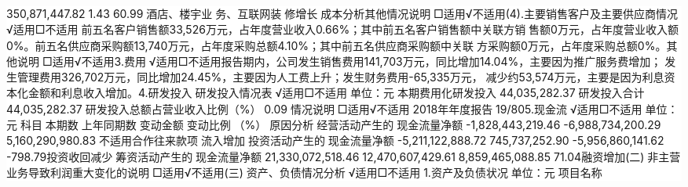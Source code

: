 350,871,447.82
1.43
60.99
酒店、楼宇业
务、互联网装
修增长
成本分析其他情况说明
□适用√不适用(4).主要销售客户及主要供应商情况
√适用□不适用
前五名客户销售额33,526万元，占年度营业收入0.66%；其中前五名客户销售额中关联方销
售额0万元，占年度营业收入额0%。前五名供应商采购额13,740万元，占年度采购总额4.10%；其中前五名供应商采购额中关联
方采购额0万元，占年度采购总额0%。其他说明
□适用√不适用3.费用
√适用□不适用报告期内，公司发生销售费用141,703万元，同比增加14.04%，主要因为推广服务费增加；
发生管理费用326,702万元，同比增加24.45%，主要因为人工费上升；发生财务费用-65,335万元，
减少约53,574万元，主要是因为利息资本化金额和利息收入增加。4.研发投入
研发投入情况表
√适用□不适用
单位：元
本期费用化研发投入
44,035,282.37
研发投入合计
44,035,282.37
研发投入总额占营业收入比例（%）
0.09
情况说明
□适用√不适用
2018年年度报告
19/805.现金流
√适用□不适用
单位：元
科目
本期数
上年同期数
变动金额
变动比例
（%）
原因分析
经营活动产生的
现金流量净额
-1,828,443,219.46
-6,988,734,200.29
5,160,290,980.83
不适用合作往来款项
流入增加
投资活动产生的
现金流量净额
-5,211,122,888.72
745,737,252.90
-5,956,860,141.62
-798.79投资收回减少
筹资活动产生的
现金流量净额
21,330,072,518.46
12,470,607,429.61
8,859,465,088.85
71.04融资增加(二)
非主营业务导致利润重大变化的说明
□适用√不适用(三)
资产、负债情况分析
√适用□不适用
1.资产及负债状况
单位：元
项目名称